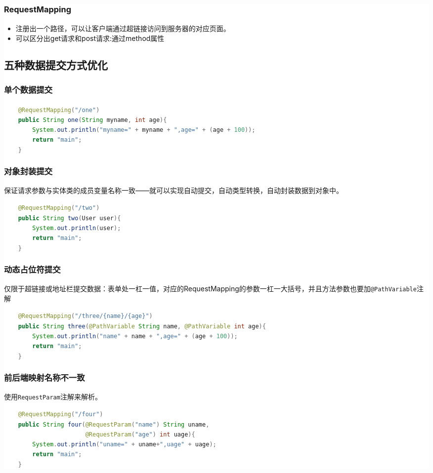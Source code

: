 ### RequestMapping

- 注册出一个路径，可以让客户端通过超链接访问到服务器的对应页面。
- 可以区分出get请求和post请求:通过method属性

## 五种数据提交方式优化

### 单个数据提交

```java
    @RequestMapping("/one")
    public String one(String myname, int age){
        System.out.println("myname=" + myname + ",age=" + (age + 100));
        return "main";
    }
```



### 对象封装提交

保证请求参数与实体类的成员变量名称一致——就可以实现自动提交，自动类型转换，自动封装数据到对象中。

```java
    @RequestMapping("/two")
    public String two(User user){
        System.out.println(user);
        return "main";
    }
```



### 动态占位符提交

仅限于超链接或地址栏提交数据：表单处一杠一值，对应的RequestMapping的参数一杠一大括号，并且方法参数也要加`@PathVariable`注解

```java
    @RequestMapping("/three/{name}/{age}")
    public String three(@PathVariable String name, @PathVariable int age){
        System.out.println("name" + name + ",age=" + (age + 100));
        return "main";
    }
```

### 前后端映射名称不一致

使用`RequestParam`注解来解析。

```java
    @RequestMapping("/four")
    public String four(@RequestParam("name") String uname,
                       @RequestParam("age") int uage){
        System.out.println("uname=" + uname+",uage" + uage);
        return "main";
    }
```
